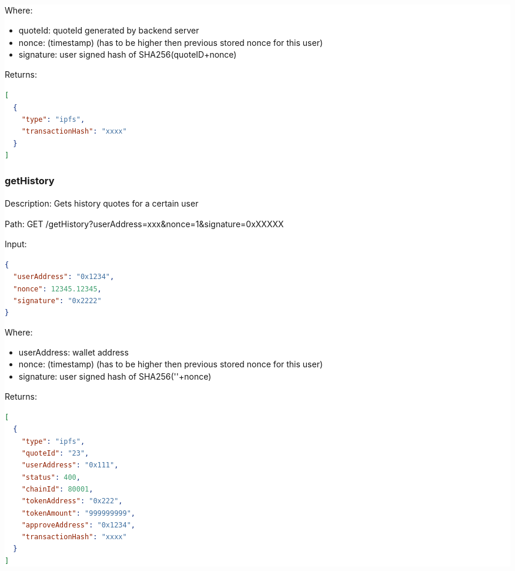 Where:

- quoteId: quoteId generated by backend server
- nonce: (timestamp) (has to be higher then previous stored nonce for this user)
- signature: user signed hash of SHA256(quoteID+nonce)

Returns:

```json
[
  {
    "type": "ipfs",
    "transactionHash": "xxxx"
  }
]
```

### getHistory

Description: Gets history quotes for a certain user

Path: GET /getHistory?userAddress=xxx&nonce=1&signature=0xXXXXX

Input:

```json
{
  "userAddress": "0x1234",
  "nonce": 12345.12345,
  "signature": "0x2222"
}
```

Where:

- userAddress: wallet address
- nonce: (timestamp) (has to be higher then previous stored nonce for this user)
- signature: user signed hash of SHA256(''+nonce)

Returns:

```json
[
  {
    "type": "ipfs",
    "quoteId": "23",
    "userAddress": "0x111",
    "status": 400,
    "chainId": 80001,
    "tokenAddress": "0x222",
    "tokenAmount": "999999999",
    "approveAddress": "0x1234",
    "transactionHash": "xxxx"
  }
]
```
